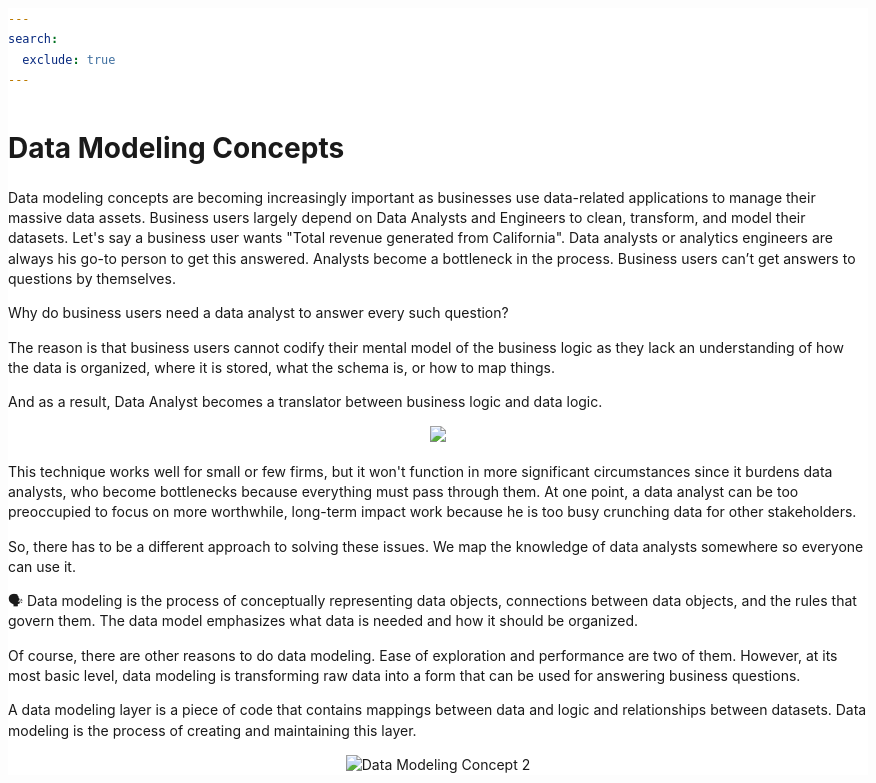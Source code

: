```yaml
---
search:
  exclude: true
---
```


# Data Modeling Concepts

Data modeling concepts are becoming increasingly important as businesses use data-related applications to manage their massive data assets.
Business users largely depend on Data Analysts and Engineers to clean, transform, and model their datasets. Let's say a business user wants "Total revenue generated from California". Data analysts or analytics engineers are always his go-to person to get this answered. Analysts become a bottleneck in the process. Business users can’t get answers to questions by themselves.

Why do business users need a data analyst to answer every such question?

The reason is that business users cannot codify their mental model of the business logic as they lack an understanding of how the data is organized, where it is stored, what the schema is, or how to map things.

And as a result, Data Analyst becomes a translator between business logic and data logic. 

<center>
    <img src="/interfaces/lens/building_lens/data_modeling_concepts/datamodeling-1.png">
</center>

This technique works well for small or few firms, but it won't function in more significant circumstances since it burdens data analysts, who become bottlenecks because everything must pass through them. At one point, a data analyst can be too preoccupied to focus on more worthwhile, long-term impact work because he is too busy crunching data for other stakeholders.

So, there has to be a different approach to solving these issues. We map the knowledge of data analysts somewhere so everyone can use it. 

<aside class="callout">

🗣 Data modeling is the process of conceptually representing data objects, connections between data objects, and the rules that govern them. The data model emphasizes what data is needed and how it should be organized.

</aside>

Of course, there are other reasons to do data modeling. Ease of exploration and performance are two of them. However, at its most basic level, data modeling is transforming raw data into a form that can be used for answering business questions. 

A data modeling layer is a piece of code that contains mappings between data and logic and relationships between datasets. Data modeling is the process of creating and maintaining this layer. 

<center>
  <div style="text-align: center;">
    <img src="/interfaces/lens/building_lens/data_modeling_concepts/data_modeling_2.png" alt="Data Modeling Concept 2">
  </div>
</center>
